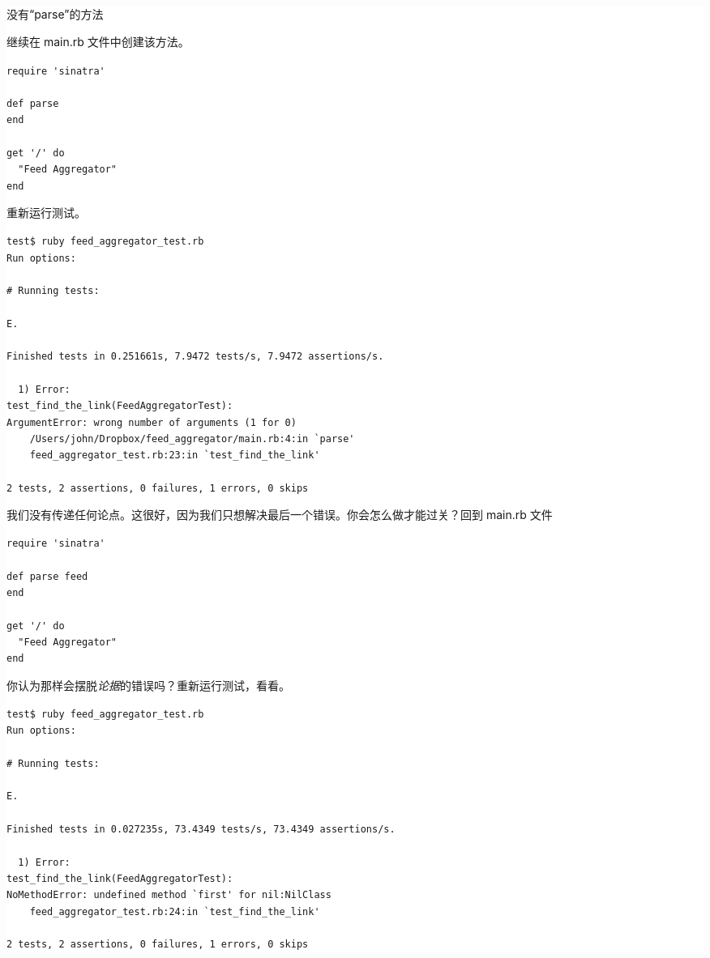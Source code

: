 没有“parse”的方法

继续在 main.rb 文件中创建该方法。

```
require 'sinatra'

def parse  
end

get '/' do
  "Feed Aggregator"
end
```

重新运行测试。

```
test$ ruby feed_aggregator_test.rb 
Run options: 

# Running tests:

E.

Finished tests in 0.251661s, 7.9472 tests/s, 7.9472 assertions/s.

  1) Error:
test_find_the_link(FeedAggregatorTest):
ArgumentError: wrong number of arguments (1 for 0)
    /Users/john/Dropbox/feed_aggregator/main.rb:4:in `parse'
    feed_aggregator_test.rb:23:in `test_find_the_link'

2 tests, 2 assertions, 0 failures, 1 errors, 0 skips
```

我们没有传递任何论点。这很好，因为我们只想解决最后一个错误。你会怎么做才能过关？回到 main.rb 文件

```
require 'sinatra'

def parse feed
end

get '/' do
  "Feed Aggregator"
end
```

你认为那样会摆脱*论据*的错误吗？重新运行测试，看看。

```
test$ ruby feed_aggregator_test.rb 
Run options: 

# Running tests:

E.

Finished tests in 0.027235s, 73.4349 tests/s, 73.4349 assertions/s.

  1) Error:
test_find_the_link(FeedAggregatorTest):
NoMethodError: undefined method `first' for nil:NilClass
    feed_aggregator_test.rb:24:in `test_find_the_link'

2 tests, 2 assertions, 0 failures, 1 errors, 0 skips
```
